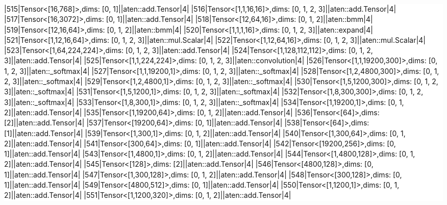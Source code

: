 |515|Tensor<[16,768]>,dims: [0, 1]||aten::add.Tensor|4|
|516|Tensor<[1,1,16,16]>,dims: [0, 1, 2, 3]||aten::add.Tensor|4|
|517|Tensor<[16,3072]>,dims: [0, 1]||aten::add.Tensor|4|
|518|Tensor<[12,64,16]>,dims: [0, 1, 2]||aten::bmm|4|
|519|Tensor<[12,16,64]>,dims: [0, 1, 2]||aten::bmm|4|
|520|Tensor<[1,1,1,16]>,dims: [0, 1, 2, 3]||aten::expand|4|
|521|Tensor<[1,12,16,64]>,dims: [0, 1, 2, 3]||aten::mul.Scalar|4|
|522|Tensor<[1,12,64,16]>,dims: [0, 1, 2, 3]||aten::mul.Scalar|4|
|523|Tensor<[1,64,224,224]>,dims: [0, 1, 2, 3]||aten::add.Tensor|4|
|524|Tensor<[1,128,112,112]>,dims: [0, 1, 2, 3]||aten::add.Tensor|4|
|525|Tensor<[1,1,224,224]>,dims: [0, 1, 2, 3]||aten::convolution|4|
|526|Tensor<[1,1,19200,300]>,dims: [0, 1, 2, 3]||aten::_softmax|4|
|527|Tensor<[1,1,19200,1]>,dims: [0, 1, 2, 3]||aten::_softmax|4|
|528|Tensor<[1,2,4800,300]>,dims: [0, 1, 2, 3]||aten::_softmax|4|
|529|Tensor<[1,2,4800,1]>,dims: [0, 1, 2, 3]||aten::_softmax|4|
|530|Tensor<[1,5,1200,300]>,dims: [0, 1, 2, 3]||aten::_softmax|4|
|531|Tensor<[1,5,1200,1]>,dims: [0, 1, 2, 3]||aten::_softmax|4|
|532|Tensor<[1,8,300,300]>,dims: [0, 1, 2, 3]||aten::_softmax|4|
|533|Tensor<[1,8,300,1]>,dims: [0, 1, 2, 3]||aten::_softmax|4|
|534|Tensor<[1,19200,1]>,dims: [0, 1, 2]||aten::add.Tensor|4|
|535|Tensor<[1,19200,64]>,dims: [0, 1, 2]||aten::add.Tensor|4|
|536|Tensor<[64]>,dims: [2]||aten::add.Tensor|4|
|537|Tensor<[19200,64]>,dims: [0, 1]||aten::add.Tensor|4|
|538|Tensor<[64]>,dims: [1]||aten::add.Tensor|4|
|539|Tensor<[1,300,1]>,dims: [0, 1, 2]||aten::add.Tensor|4|
|540|Tensor<[1,300,64]>,dims: [0, 1, 2]||aten::add.Tensor|4|
|541|Tensor<[300,64]>,dims: [0, 1]||aten::add.Tensor|4|
|542|Tensor<[19200,256]>,dims: [0, 1]||aten::add.Tensor|4|
|543|Tensor<[1,4800,1]>,dims: [0, 1, 2]||aten::add.Tensor|4|
|544|Tensor<[1,4800,128]>,dims: [0, 1, 2]||aten::add.Tensor|4|
|545|Tensor<[128]>,dims: [2]||aten::add.Tensor|4|
|546|Tensor<[4800,128]>,dims: [0, 1]||aten::add.Tensor|4|
|547|Tensor<[1,300,128]>,dims: [0, 1, 2]||aten::add.Tensor|4|
|548|Tensor<[300,128]>,dims: [0, 1]||aten::add.Tensor|4|
|549|Tensor<[4800,512]>,dims: [0, 1]||aten::add.Tensor|4|
|550|Tensor<[1,1200,1]>,dims: [0, 1, 2]||aten::add.Tensor|4|
|551|Tensor<[1,1200,320]>,dims: [0, 1, 2]||aten::add.Tensor|4|